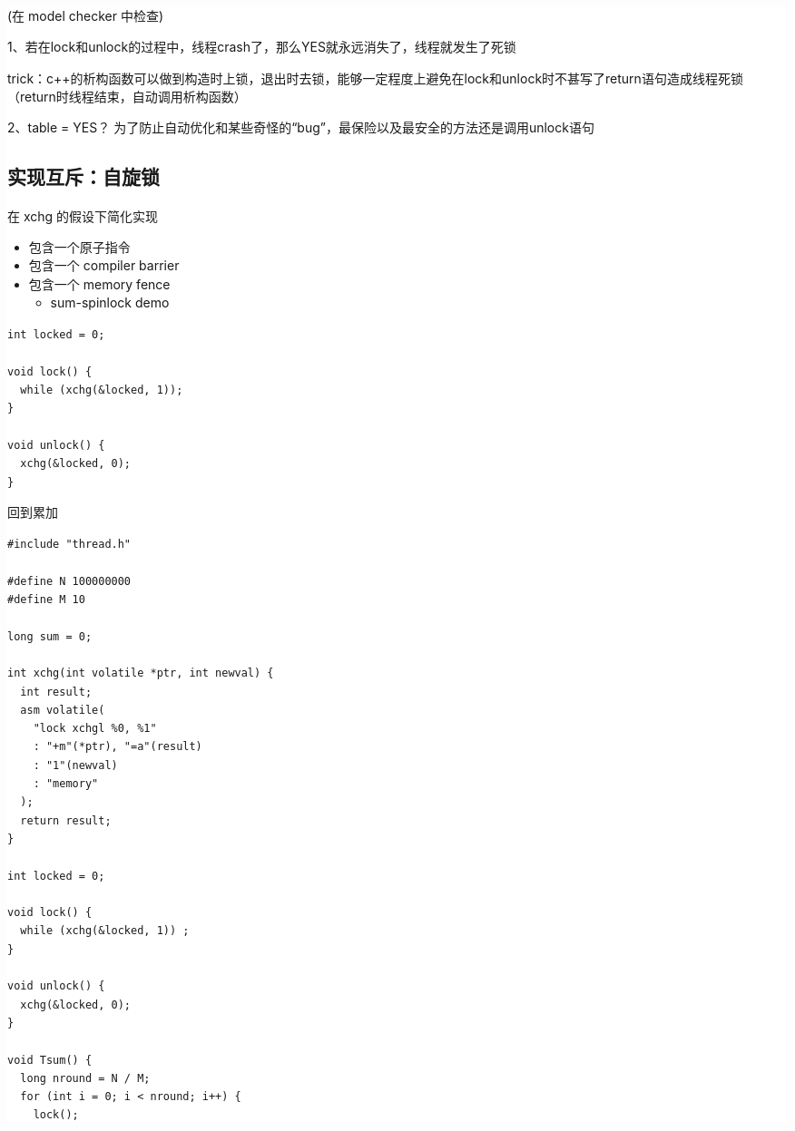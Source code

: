 (在 model checker 中检查)



1、若在lock和unlock的过程中，线程crash了，那么YES就永远消失了，线程就发生了死锁

trick：c++的析构函数可以做到构造时上锁，退出时去锁，能够一定程度上避免在lock和unlock时不甚写了return语句造成线程死锁（return时线程结束，自动调用析构函数）

2、table = YES？ 为了防止自动优化和某些奇怪的“bug”，最保险以及最安全的方法还是调用unlock语句



## 实现互斥：自旋锁

在 xchg 的假设下简化实现

- 包含一个原子指令
- 包含一个 compiler barrier
- 包含一个 memory fence
  - sum-spinlock demo

```
int locked = 0;

void lock() {
  while (xchg(&locked, 1));
}

void unlock() {
  xchg(&locked, 0);
}
```



回到累加

```
#include "thread.h"

#define N 100000000
#define M 10

long sum = 0;

int xchg(int volatile *ptr, int newval) {
  int result;
  asm volatile(
    "lock xchgl %0, %1"
    : "+m"(*ptr), "=a"(result)
    : "1"(newval)
    : "memory"
  );
  return result;
}

int locked = 0;

void lock() {
  while (xchg(&locked, 1)) ;
}

void unlock() {
  xchg(&locked, 0);
}

void Tsum() {
  long nround = N / M;
  for (int i = 0; i < nround; i++) {
    lock();
```